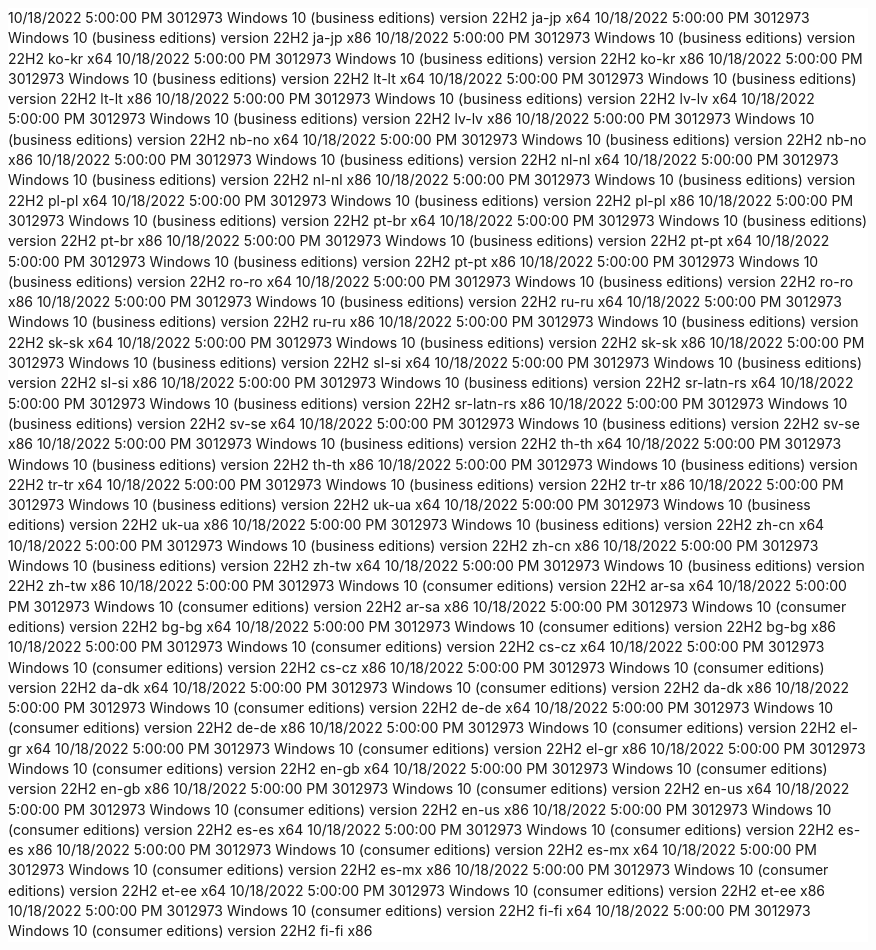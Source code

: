10/18/2022 5:00:00 PM  3012973  Windows 10 (business editions) version 22H2 ja-jp x64
10/18/2022 5:00:00 PM  3012973  Windows 10 (business editions) version 22H2 ja-jp x86
10/18/2022 5:00:00 PM  3012973  Windows 10 (business editions) version 22H2 ko-kr x64
10/18/2022 5:00:00 PM  3012973  Windows 10 (business editions) version 22H2 ko-kr x86
10/18/2022 5:00:00 PM  3012973  Windows 10 (business editions) version 22H2 lt-lt x64
10/18/2022 5:00:00 PM  3012973  Windows 10 (business editions) version 22H2 lt-lt x86
10/18/2022 5:00:00 PM  3012973  Windows 10 (business editions) version 22H2 lv-lv x64
10/18/2022 5:00:00 PM  3012973  Windows 10 (business editions) version 22H2 lv-lv x86
10/18/2022 5:00:00 PM  3012973  Windows 10 (business editions) version 22H2 nb-no x64
10/18/2022 5:00:00 PM  3012973  Windows 10 (business editions) version 22H2 nb-no x86
10/18/2022 5:00:00 PM  3012973  Windows 10 (business editions) version 22H2 nl-nl x64
10/18/2022 5:00:00 PM  3012973  Windows 10 (business editions) version 22H2 nl-nl x86
10/18/2022 5:00:00 PM  3012973  Windows 10 (business editions) version 22H2 pl-pl x64
10/18/2022 5:00:00 PM  3012973  Windows 10 (business editions) version 22H2 pl-pl x86
10/18/2022 5:00:00 PM  3012973  Windows 10 (business editions) version 22H2 pt-br x64
10/18/2022 5:00:00 PM  3012973  Windows 10 (business editions) version 22H2 pt-br x86
10/18/2022 5:00:00 PM  3012973  Windows 10 (business editions) version 22H2 pt-pt x64
10/18/2022 5:00:00 PM  3012973  Windows 10 (business editions) version 22H2 pt-pt x86
10/18/2022 5:00:00 PM  3012973  Windows 10 (business editions) version 22H2 ro-ro x64
10/18/2022 5:00:00 PM  3012973  Windows 10 (business editions) version 22H2 ro-ro x86
10/18/2022 5:00:00 PM  3012973  Windows 10 (business editions) version 22H2 ru-ru x64
10/18/2022 5:00:00 PM  3012973  Windows 10 (business editions) version 22H2 ru-ru x86
10/18/2022 5:00:00 PM  3012973  Windows 10 (business editions) version 22H2 sk-sk x64
10/18/2022 5:00:00 PM  3012973  Windows 10 (business editions) version 22H2 sk-sk x86
10/18/2022 5:00:00 PM  3012973  Windows 10 (business editions) version 22H2 sl-si x64
10/18/2022 5:00:00 PM  3012973  Windows 10 (business editions) version 22H2 sl-si x86
10/18/2022 5:00:00 PM  3012973  Windows 10 (business editions) version 22H2 sr-latn-rs x64
10/18/2022 5:00:00 PM  3012973  Windows 10 (business editions) version 22H2 sr-latn-rs x86
10/18/2022 5:00:00 PM  3012973  Windows 10 (business editions) version 22H2 sv-se x64
10/18/2022 5:00:00 PM  3012973  Windows 10 (business editions) version 22H2 sv-se x86
10/18/2022 5:00:00 PM  3012973  Windows 10 (business editions) version 22H2 th-th x64
10/18/2022 5:00:00 PM  3012973  Windows 10 (business editions) version 22H2 th-th x86
10/18/2022 5:00:00 PM  3012973  Windows 10 (business editions) version 22H2 tr-tr x64
10/18/2022 5:00:00 PM  3012973  Windows 10 (business editions) version 22H2 tr-tr x86
10/18/2022 5:00:00 PM  3012973  Windows 10 (business editions) version 22H2 uk-ua x64
10/18/2022 5:00:00 PM  3012973  Windows 10 (business editions) version 22H2 uk-ua x86
10/18/2022 5:00:00 PM  3012973  Windows 10 (business editions) version 22H2 zh-cn x64
10/18/2022 5:00:00 PM  3012973  Windows 10 (business editions) version 22H2 zh-cn x86
10/18/2022 5:00:00 PM  3012973  Windows 10 (business editions) version 22H2 zh-tw x64
10/18/2022 5:00:00 PM  3012973  Windows 10 (business editions) version 22H2 zh-tw x86
10/18/2022 5:00:00 PM  3012973  Windows 10 (consumer editions) version 22H2 ar-sa x64
10/18/2022 5:00:00 PM  3012973  Windows 10 (consumer editions) version 22H2 ar-sa x86
10/18/2022 5:00:00 PM  3012973  Windows 10 (consumer editions) version 22H2 bg-bg x64
10/18/2022 5:00:00 PM  3012973  Windows 10 (consumer editions) version 22H2 bg-bg x86
10/18/2022 5:00:00 PM  3012973  Windows 10 (consumer editions) version 22H2 cs-cz x64
10/18/2022 5:00:00 PM  3012973  Windows 10 (consumer editions) version 22H2 cs-cz x86
10/18/2022 5:00:00 PM  3012973  Windows 10 (consumer editions) version 22H2 da-dk x64
10/18/2022 5:00:00 PM  3012973  Windows 10 (consumer editions) version 22H2 da-dk x86
10/18/2022 5:00:00 PM  3012973  Windows 10 (consumer editions) version 22H2 de-de x64
10/18/2022 5:00:00 PM  3012973  Windows 10 (consumer editions) version 22H2 de-de x86
10/18/2022 5:00:00 PM  3012973  Windows 10 (consumer editions) version 22H2 el-gr x64
10/18/2022 5:00:00 PM  3012973  Windows 10 (consumer editions) version 22H2 el-gr x86
10/18/2022 5:00:00 PM  3012973  Windows 10 (consumer editions) version 22H2 en-gb x64
10/18/2022 5:00:00 PM  3012973  Windows 10 (consumer editions) version 22H2 en-gb x86
10/18/2022 5:00:00 PM  3012973  Windows 10 (consumer editions) version 22H2 en-us x64
10/18/2022 5:00:00 PM  3012973  Windows 10 (consumer editions) version 22H2 en-us x86
10/18/2022 5:00:00 PM  3012973  Windows 10 (consumer editions) version 22H2 es-es x64
10/18/2022 5:00:00 PM  3012973  Windows 10 (consumer editions) version 22H2 es-es x86
10/18/2022 5:00:00 PM  3012973  Windows 10 (consumer editions) version 22H2 es-mx x64
10/18/2022 5:00:00 PM  3012973  Windows 10 (consumer editions) version 22H2 es-mx x86
10/18/2022 5:00:00 PM  3012973  Windows 10 (consumer editions) version 22H2 et-ee x64
10/18/2022 5:00:00 PM  3012973  Windows 10 (consumer editions) version 22H2 et-ee x86
10/18/2022 5:00:00 PM  3012973  Windows 10 (consumer editions) version 22H2 fi-fi x64
10/18/2022 5:00:00 PM  3012973  Windows 10 (consumer editions) version 22H2 fi-fi x86
